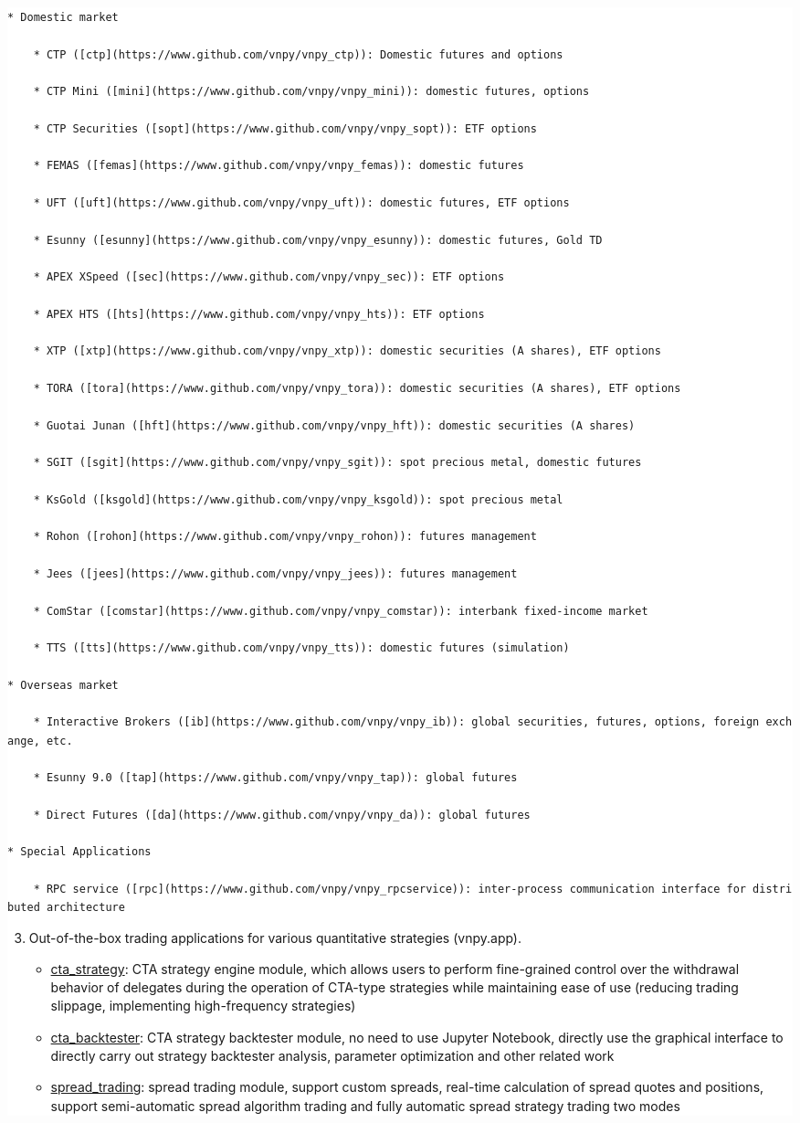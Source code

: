     * Domestic market

        * CTP ([ctp](https://www.github.com/vnpy/vnpy_ctp)): Domestic futures and options

        * CTP Mini ([mini](https://www.github.com/vnpy/vnpy_mini)): domestic futures, options

        * CTP Securities ([sopt](https://www.github.com/vnpy/vnpy_sopt)): ETF options

        * FEMAS ([femas](https://www.github.com/vnpy/vnpy_femas)): domestic futures

        * UFT ([uft](https://www.github.com/vnpy/vnpy_uft)): domestic futures, ETF options
        
        * Esunny ([esunny](https://www.github.com/vnpy/vnpy_esunny)): domestic futures, Gold TD

        * APEX XSpeed ([sec](https://www.github.com/vnpy/vnpy_sec)): ETF options

        * APEX HTS ([hts](https://www.github.com/vnpy/vnpy_hts)): ETF options

        * XTP ([xtp](https://www.github.com/vnpy/vnpy_xtp)): domestic securities (A shares), ETF options

        * TORA ([tora](https://www.github.com/vnpy/vnpy_tora)): domestic securities (A shares), ETF options

        * Guotai Junan ([hft](https://www.github.com/vnpy/vnpy_hft)): domestic securities (A shares)
        
        * SGIT ([sgit](https://www.github.com/vnpy/vnpy_sgit)): spot precious metal, domestic futures

        * KsGold ([ksgold](https://www.github.com/vnpy/vnpy_ksgold)): spot precious metal

        * Rohon ([rohon](https://www.github.com/vnpy/vnpy_rohon)): futures management

        * Jees ([jees](https://www.github.com/vnpy/vnpy_jees)): futures management

        * ComStar ([comstar](https://www.github.com/vnpy/vnpy_comstar)): interbank fixed-income market
        
        * TTS ([tts](https://www.github.com/vnpy/vnpy_tts)): domestic futures (simulation)

    * Overseas market

        * Interactive Brokers ([ib](https://www.github.com/vnpy/vnpy_ib)): global securities, futures, options, foreign exchange, etc.

        * Esunny 9.0 ([tap](https://www.github.com/vnpy/vnpy_tap)): global futures

        * Direct Futures ([da](https://www.github.com/vnpy/vnpy_da)): global futures

    * Special Applications

        * RPC service ([rpc](https://www.github.com/vnpy/vnpy_rpcservice)): inter-process communication interface for distributed architecture

3. Out-of-the-box trading applications for various quantitative strategies (vnpy.app).

    * [cta_strategy](https://www.github.com/vnpy/vnpy_ctastrategy): CTA strategy engine module, which allows users to perform fine-grained control over the withdrawal behavior of delegates during the operation of CTA-type strategies while maintaining ease of use (reducing trading slippage, implementing high-frequency strategies)

    * [cta_backtester](https://www.github.com/vnpy/vnpy_ctabacktester): CTA strategy backtester module, no need to use Jupyter Notebook, directly use the graphical interface to directly carry out strategy backtester analysis, parameter optimization and other related work

    * [spread_trading](https://www.github.com/vnpy/vnpy_spreadtrading): spread trading module, support custom spreads, real-time calculation of spread quotes and positions, support semi-automatic spread algorithm trading and fully automatic spread strategy trading two modes
